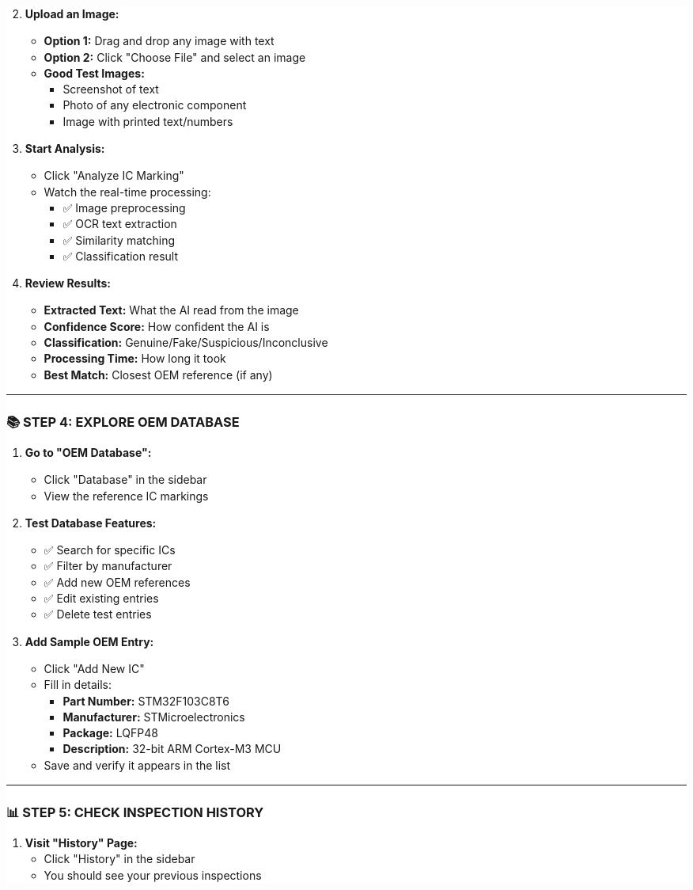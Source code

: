 2. **Upload an Image:**
   - **Option 1:** Drag and drop any image with text
   - **Option 2:** Click "Choose File" and select an image
   - **Good Test Images:**
     - Screenshot of text
     - Photo of any electronic component
     - Image with printed text/numbers

3. **Start Analysis:**
   - Click "Analyze IC Marking"
   - Watch the real-time processing:
     - ✅ Image preprocessing
     - ✅ OCR text extraction
     - ✅ Similarity matching
     - ✅ Classification result

4. **Review Results:**
   - **Extracted Text:** What the AI read from the image
   - **Confidence Score:** How confident the AI is
   - **Classification:** Genuine/Fake/Suspicious/Inconclusive
   - **Processing Time:** How long it took
   - **Best Match:** Closest OEM reference (if any)

---

### 📚 **STEP 4: EXPLORE OEM DATABASE**

1. **Go to "OEM Database":**
   - Click "Database" in the sidebar
   - View the reference IC markings

2. **Test Database Features:**
   - ✅ Search for specific ICs
   - ✅ Filter by manufacturer
   - ✅ Add new OEM references
   - ✅ Edit existing entries
   - ✅ Delete test entries

3. **Add Sample OEM Entry:**
   - Click "Add New IC"
   - Fill in details:
     - **Part Number:** STM32F103C8T6
     - **Manufacturer:** STMicroelectronics
     - **Package:** LQFP48
     - **Description:** 32-bit ARM Cortex-M3 MCU
   - Save and verify it appears in the list

---

### 📊 **STEP 5: CHECK INSPECTION HISTORY**

1. **Visit "History" Page:**
   - Click "History" in the sidebar
   - You should see your previous inspections
